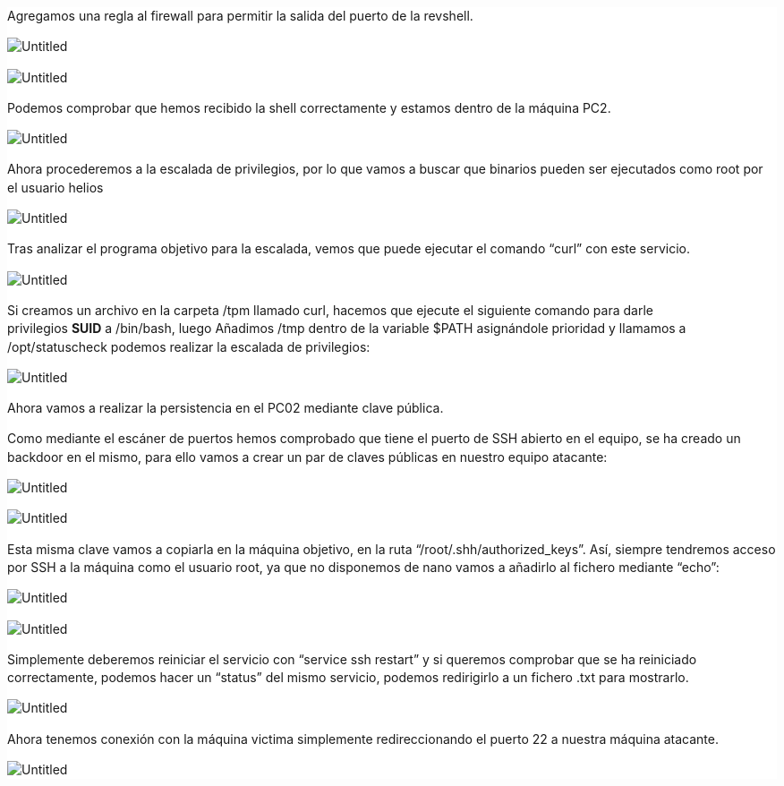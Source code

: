 Agregamos una regla al firewall para permitir la salida del puerto de la revshell.

![Untitled](Write%20UP%20Proyecto%2007%2058d947eecd1f45caaeedd4a6b887a6e7/Untitled%2030.png)

![Untitled](Write%20UP%20Proyecto%2007%2058d947eecd1f45caaeedd4a6b887a6e7/Untitled%2031.png)

Podemos comprobar que hemos recibido la shell correctamente y estamos dentro de la máquina PC2.

![Untitled](Write%20UP%20Proyecto%2007%2058d947eecd1f45caaeedd4a6b887a6e7/Untitled%2032.png)

Ahora procederemos a la escalada de privilegios, por lo que vamos a buscar que binarios pueden ser ejecutados como root por el usuario helios

![Untitled](Write%20UP%20Proyecto%2007%2058d947eecd1f45caaeedd4a6b887a6e7/Untitled%2033.png)

Tras analizar el programa objetivo para la escalada, vemos que puede ejecutar el comando “curl” con este servicio.

![Untitled](Write%20UP%20Proyecto%2007%2058d947eecd1f45caaeedd4a6b887a6e7/Untitled%2034.png)

Si creamos un archivo en la carpeta /tpm llamado curl, hacemos que ejecute el siguiente comando para darle privilegios **SUID** a /bin/bash, luego Añadimos /tmp dentro de la variable $PATH asignándole prioridad y llamamos a /opt/statuscheck podemos realizar la escalada de privilegios:

![Untitled](Write%20UP%20Proyecto%2007%2058d947eecd1f45caaeedd4a6b887a6e7/Untitled%2035.png)

Ahora vamos a realizar la persistencia en el PC02 mediante clave pública.

Como mediante el escáner de puertos hemos comprobado que tiene el puerto de SSH abierto en el equipo, se ha creado un backdoor en el mismo, para ello vamos a crear un par de claves públicas en nuestro equipo atacante:

![Untitled](Write%20UP%20Proyecto%2007%2058d947eecd1f45caaeedd4a6b887a6e7/Untitled%2036.png)

![Untitled](Write%20UP%20Proyecto%2007%2058d947eecd1f45caaeedd4a6b887a6e7/Untitled%2037.png)

Esta misma clave vamos a copiarla en la máquina objetivo, en la ruta “/root/.shh/authorized_keys”. Así, siempre tendremos acceso por SSH a la máquina como el usuario root, ya que no disponemos de nano vamos a añadirlo al fichero mediante “echo”:

![Untitled](Write%20UP%20Proyecto%2007%2058d947eecd1f45caaeedd4a6b887a6e7/Untitled%2038.png)

![Untitled](Write%20UP%20Proyecto%2007%2058d947eecd1f45caaeedd4a6b887a6e7/Untitled%2039.png)

Simplemente deberemos reiniciar el servicio con “service ssh restart” y si queremos comprobar que se ha reiniciado correctamente, podemos hacer un “status” del mismo servicio, podemos redirigirlo a un fichero .txt para mostrarlo.

![Untitled](Write%20UP%20Proyecto%2007%2058d947eecd1f45caaeedd4a6b887a6e7/Untitled%2040.png)

Ahora tenemos conexión con la máquina victima simplemente redireccionando el puerto 22 a nuestra máquina atacante.

![Untitled](Write%20UP%20Proyecto%2007%2058d947eecd1f45caaeedd4a6b887a6e7/Untitled%2041.png)
